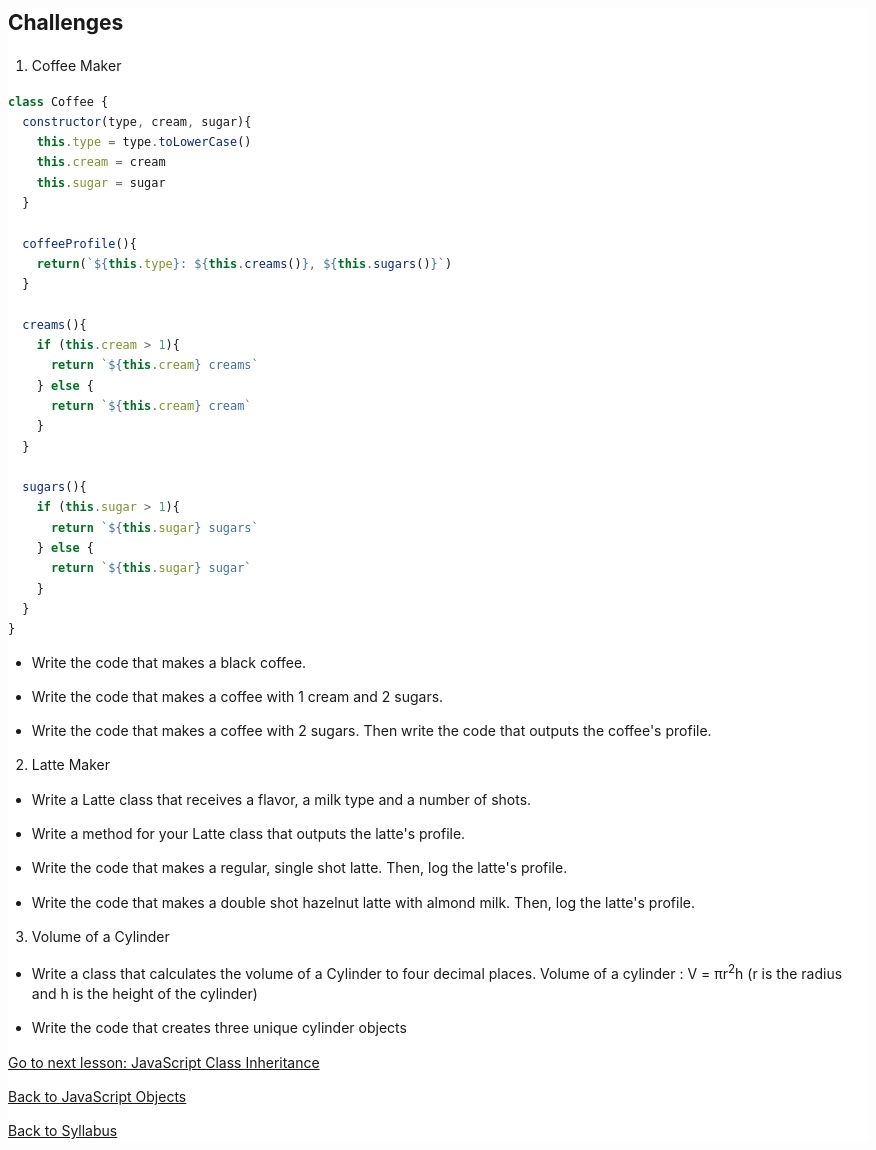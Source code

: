 ## Challenges

1. Coffee Maker

```javascript
class Coffee {
  constructor(type, cream, sugar){
    this.type = type.toLowerCase()
    this.cream = cream
    this.sugar = sugar
  }

  coffeeProfile(){
    return(`${this.type}: ${this.creams()}, ${this.sugars()}`)
  }

  creams(){
    if (this.cream > 1){
      return `${this.cream} creams`
    } else {
      return `${this.cream} cream`
    }
  }

  sugars(){
    if (this.sugar > 1){
      return `${this.sugar} sugars`
    } else {
      return `${this.sugar} sugar`
    }
  }
}
```

- Write the code that makes a black coffee.

- Write the code that makes a coffee with 1 cream and 2 sugars.

- Write the code that makes a coffee with 2 sugars. Then write the code that outputs the coffee's profile.

2. Latte Maker

- Write a Latte class that receives a flavor, a milk type and a number of shots.

- Write a method for your Latte class that outputs the latte's profile.

- Write the code that makes a regular, single shot latte. Then, log the latte's profile.

- Write the code that makes a double shot hazelnut latte with almond milk. Then, log the latte's profile.

3. Volume of a Cylinder

- Write a class that calculates the volume of a Cylinder to four decimal places. Volume of a cylinder : V = πr<sup>2</sup>h (r is the radius and h is the height of the cylinder)

- Write the code that creates three unique cylinder objects

[ Go to next lesson: JavaScript Class Inheritance ](./class-inheritance.md)

[ Back to JavaScript Objects ](./objects.md)

[ Back to Syllabus ](../README.md#unit-one-javascript-foundations)
